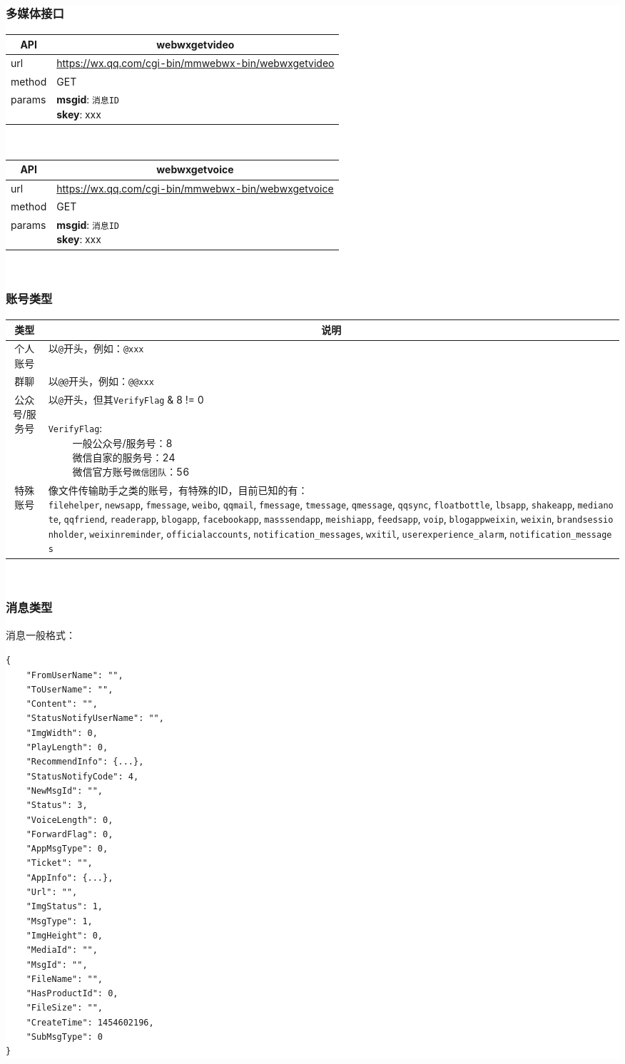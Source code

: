### 多媒体接口

| API | webwxgetvideo |
| --- | --------------- |
| url | https://wx.qq.com/cgi-bin/mmwebwx-bin/webwxgetvideo |
| method | GET |
| params | **msgid**: `消息ID` <br> **skey**: xxx |
<br>

| API | webwxgetvoice |
| --- | --------------- |
| url | https://wx.qq.com/cgi-bin/mmwebwx-bin/webwxgetvoice |
| method | GET |
| params | **msgid**: `消息ID` <br> **skey**: xxx |
<br>

### 账号类型

| 类型 | 说明 |
| :--: | --- |
| 个人账号 | 以`@`开头，例如：`@xxx` |
| 群聊 | 以`@@`开头，例如：`@@xxx` |
| 公众号/服务号 | 以`@`开头，但其`VerifyFlag` & 8 != 0 <br><br> `VerifyFlag`: <br> &nbsp;&nbsp;&nbsp;&nbsp;&nbsp;&nbsp;&nbsp;&nbsp; 一般公众号/服务号：8 <br> &nbsp;&nbsp;&nbsp;&nbsp;&nbsp;&nbsp;&nbsp;&nbsp; 微信自家的服务号：24 <br> &nbsp;&nbsp;&nbsp;&nbsp;&nbsp;&nbsp;&nbsp;&nbsp; 微信官方账号`微信团队`：56 |
| 特殊账号 | 像文件传输助手之类的账号，有特殊的ID，目前已知的有：<br> `filehelper`, `newsapp`, `fmessage`, `weibo`, `qqmail`, `fmessage`, `tmessage`, `qmessage`, `qqsync`, `floatbottle`, `lbsapp`, `shakeapp`, `medianote`, `qqfriend`, `readerapp`, `blogapp`, `facebookapp`, `masssendapp`, `meishiapp`, `feedsapp`, `voip`, `blogappweixin`, `weixin`, `brandsessionholder`, `weixinreminder`, `officialaccounts`, `notification_messages`, `wxitil`, `userexperience_alarm`, `notification_messages` |
<br>

### 消息类型

消息一般格式：
```
{
	"FromUserName": "",
	"ToUserName": "",
	"Content": "",
	"StatusNotifyUserName": "",
	"ImgWidth": 0,
	"PlayLength": 0,
	"RecommendInfo": {...},
	"StatusNotifyCode": 4,
	"NewMsgId": "",
	"Status": 3,
	"VoiceLength": 0,
	"ForwardFlag": 0,
	"AppMsgType": 0,
	"Ticket": "",
	"AppInfo": {...},
	"Url": "",
	"ImgStatus": 1,
	"MsgType": 1,
	"ImgHeight": 0,
	"MediaId": "",
	"MsgId": "",
	"FileName": "",
	"HasProductId": 0,
	"FileSize": "",
	"CreateTime": 1454602196,
	"SubMsgType": 0
}
```